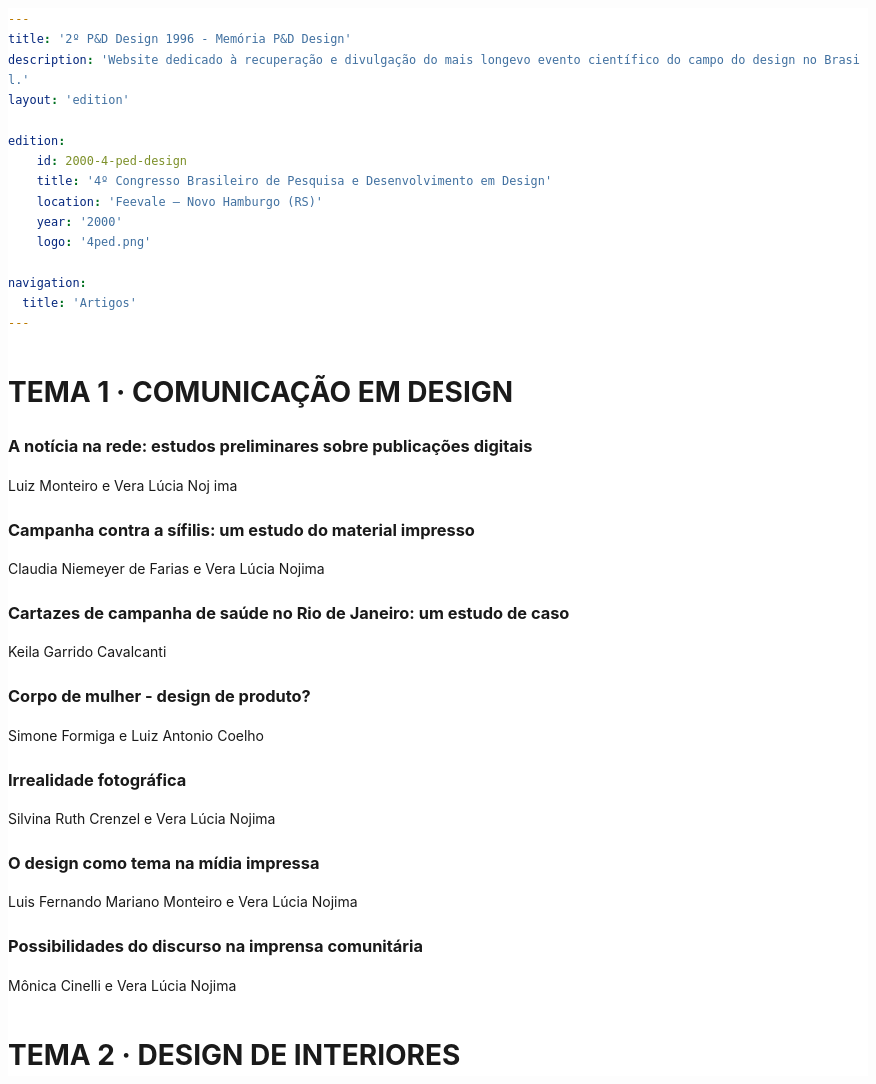 ```yaml
---
title: '2º P&D Design 1996 - Memória P&D Design'
description: 'Website dedicado à recuperação e divulgação do mais longevo evento científico do campo do design no Brasil.'
layout: 'edition'

edition:
    id: 2000-4-ped-design
    title: '4º Congresso Brasileiro de Pesquisa e Desenvolvimento em Design'
    location: 'Feevale – Novo Hamburgo (RS)'
    year: '2000'
    logo: '4ped.png'

navigation:
  title: 'Artigos'
---
```


# TEMA 1 · COMUNICAÇÃO EM DESIGN

### A notícia na rede: estudos preliminares sobre publicações digitais
Luiz Monteiro e Vera Lúcia Noj ima

### Campanha contra a sífilis: um estudo do material impresso
Claudia Niemeyer de Farias e Vera Lúcia Nojima 

### Cartazes de campanha de saúde no Rio de Janeiro: um estudo de caso
Keila Garrido Cavalcanti

### Corpo de mulher - design de produto?
Simone Formiga e Luiz Antonio Coelho

### Irrealidade fotográfica
Silvina Ruth Crenzel e Vera Lúcia Nojima

### O design como tema na mídia impressa
Luis Fernando Mariano Monteiro e Vera Lúcia Nojima

### Possibilidades do discurso na imprensa comunitária
Mônica Cinelli e Vera Lúcia Nojima

# TEMA 2 · DESIGN DE INTERIORES
